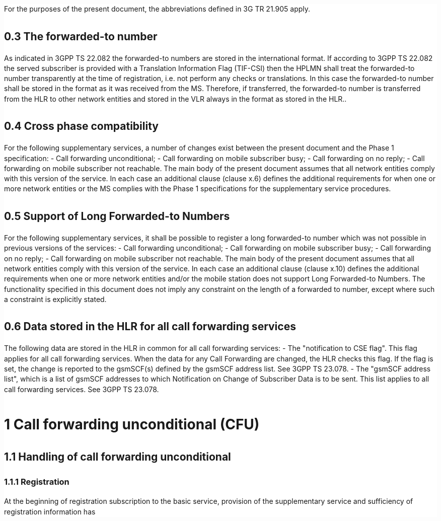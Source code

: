 For the purposes of the present document, the abbreviations defined in 3G TR
21.905 apply.
## 0.3 The forwarded-to number
As indicated in 3GPP TS 22.082 the forwarded-to numbers are stored in the
international format.
If according to 3GPP TS 22.082 the served subscriber is provided with a
Translation Information Flag (TIF-CSI) then the HPLMN shall treat the
forwarded-to number transparently at the time of registration, i.e. not
perform any checks or translations. In this case the forwarded-to number shall
be stored in the format as it was received from the MS.
Therefore, if transferred, the forwarded-to number is transferred from the HLR
to other network entities and stored in the VLR always in the format as stored
in the HLR..
## 0.4 Cross phase compatibility
For the following supplementary services, a number of changes exist between
the present document and the Phase 1 specification:
\- Call forwarding unconditional;
\- Call forwarding on mobile subscriber busy;
\- Call forwarding on no reply;
\- Call forwarding on mobile subscriber not reachable.
The main body of the present document assumes that all network entities comply
with this version of the service. In each case an additional clause (clause
x.6) defines the additional requirements for when one or more network entities
or the MS complies with the Phase 1 specifications for the supplementary
service procedures.
## 0.5 Support of Long Forwarded-to Numbers
For the following supplementary services, it shall be possible to register a
long forwarded-to number which was not possible in previous versions of the
services:
\- Call forwarding unconditional;
\- Call forwarding on mobile subscriber busy;
\- Call forwarding on no reply;
\- Call forwarding on mobile subscriber not reachable.
The main body of the present document assumes that all network entities comply
with this version of the service. In each case an additional clause (clause
x.10) defines the additional requirements when one or more network entities
and/or the mobile station does not support Long Forwarded-to Numbers.
The functionality specified in this document does not imply any constraint on
the length of a forwarded to number, except where such a constraint is
explicitly stated.
## 0.6 Data stored in the HLR for all call forwarding services
The following data are stored in the HLR in common for all call forwarding
services:
\- The \"notification to CSE flag\". This flag applies for all call forwarding
services. When the data for any Call Forwarding are changed, the HLR checks
this flag. If the flag is set, the change is reported to the gsmSCF(s) defined
by the gsmSCF address list. See 3GPP TS 23.078.
\- The \"gsmSCF address list\", which is a list of gsmSCF addresses to which
Notification on Change of Subscriber Data is to be sent. This list applies to
all call forwarding services. See 3GPP TS 23.078.
# 1 Call forwarding unconditional (CFU)
## 1.1 Handling of call forwarding unconditional
### 1.1.1 Registration
At the beginning of registration subscription to the basic service, provision
of the supplementary service and sufficiency of registration information has